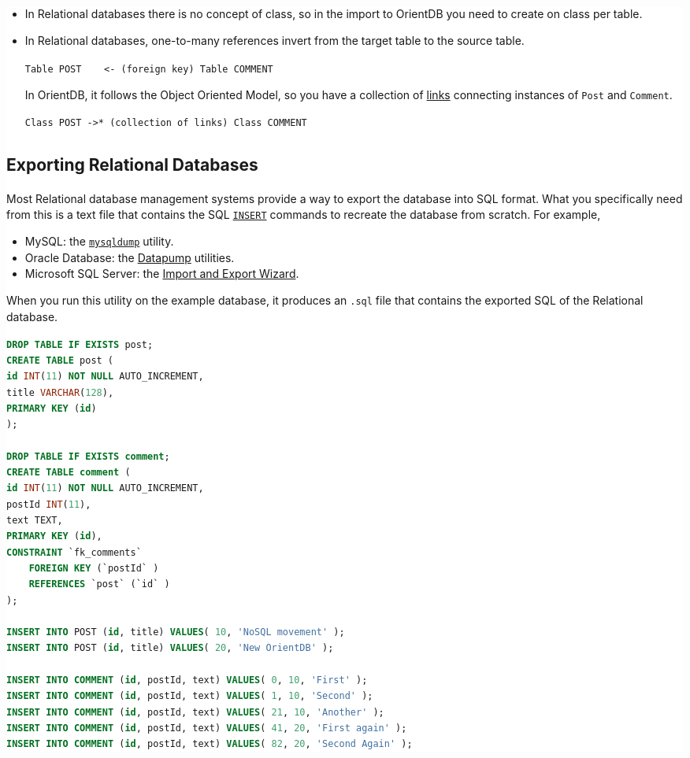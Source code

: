 - In Relational databases there is no concept of class, so in the import to OrientDB you need to create on class per table.

- In Relational databases, one-to-many references invert from the target table to the source table.

  ```
  Table POST    <- (foreign key) Table COMMENT
  ```

  In OrientDB, it follows the Object Oriented Model, so you have a collection of [links](../datamodeling/Concepts.md#relationships) connecting instances of `Post` and `Comment`. 

  ```
  Class POST ->* (collection of links) Class COMMENT
  ```

## Exporting Relational Databases

Most Relational database management systems provide a way to export the database into SQL format.  What you specifically need from this is a text file that contains the SQL [`INSERT`](../sql/SQL-Insert.md) commands to recreate the database from scratch.  For example,

- MySQL: the [`mysqldump`](https://dev.mysql.com/doc/refman/5.6/en/mysqldump.html) utility.
- Oracle Database: the [Datapump](http://www.orafaq.com/wiki/Data_Pump) utilities.
- Microsoft SQL Server: the [Import and Export Wizard](https://msdn.microsoft.com/en-us/library/ms141209.aspx).

When you run this utility on the example database, it produces an `.sql` file that contains the exported SQL of the Relational database.

```sql
DROP TABLE IF EXISTS post;
CREATE TABLE post (
id INT(11) NOT NULL AUTO_INCREMENT,
title VARCHAR(128),
PRIMARY KEY (id)
);

DROP TABLE IF EXISTS comment;
CREATE TABLE comment (
id INT(11) NOT NULL AUTO_INCREMENT,
postId INT(11),
text TEXT,
PRIMARY KEY (id),
CONSTRAINT `fk_comments`
    FOREIGN KEY (`postId` )
    REFERENCES `post` (`id` )
);

INSERT INTO POST (id, title) VALUES( 10, 'NoSQL movement' );
INSERT INTO POST (id, title) VALUES( 20, 'New OrientDB' );

INSERT INTO COMMENT (id, postId, text) VALUES( 0, 10, 'First' );
INSERT INTO COMMENT (id, postId, text) VALUES( 1, 10, 'Second' );
INSERT INTO COMMENT (id, postId, text) VALUES( 21, 10, 'Another' );
INSERT INTO COMMENT (id, postId, text) VALUES( 41, 20, 'First again' );
INSERT INTO COMMENT (id, postId, text) VALUES( 82, 20, 'Second Again' );
```
